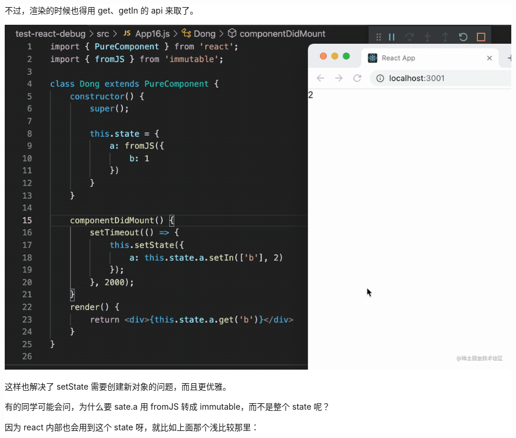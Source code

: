 不过，渲染的时候也得用 get、getIn 的 api 来取了。

![](./images/b5bca1756ca64b27a3ab946b4dab1f07~tplv-k3u1fbpfcp-watermark.image.png)

这样也解决了 setState 需要创建新对象的问题，而且更优雅。

有的同学可能会问，为什么要 sate.a 用 fromJS 转成 immutable，而不是整个 state 呢？

因为 react 内部也会用到这个 state 呀，就比如上面那个浅比较那里：
